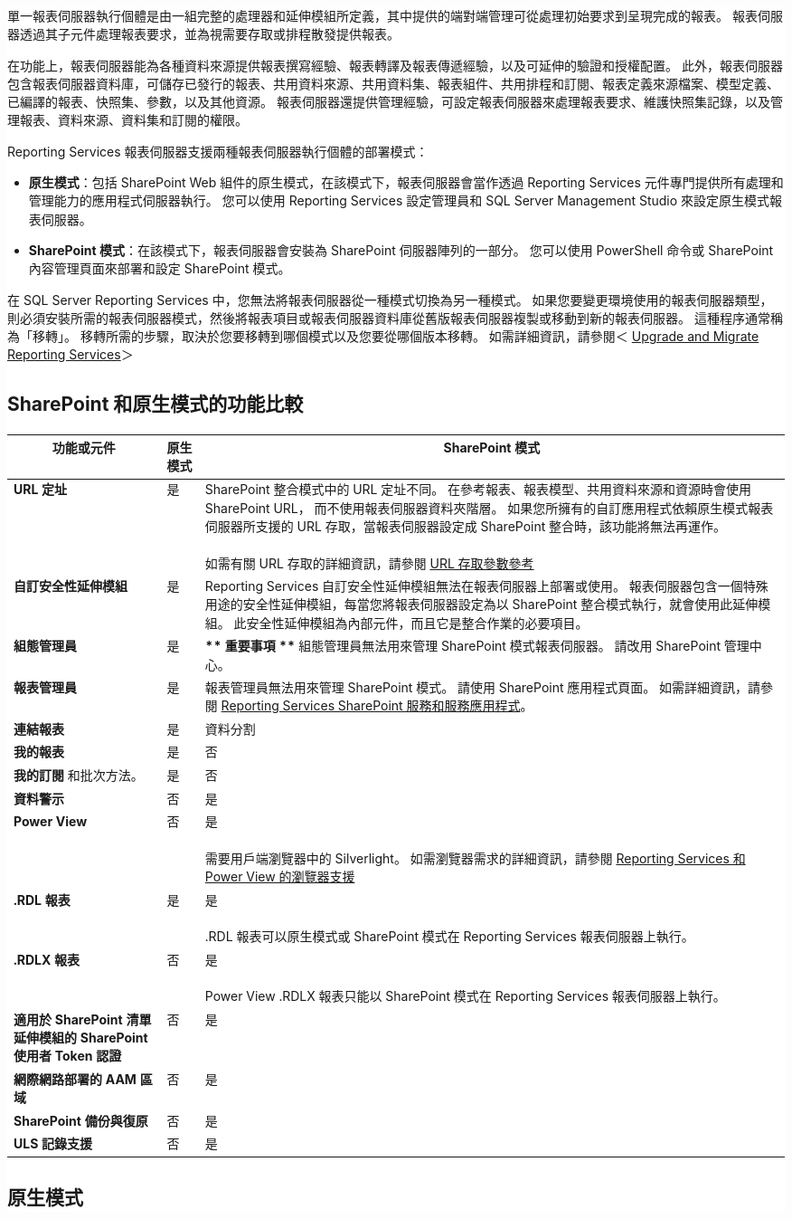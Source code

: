  單一報表伺服器執行個體是由一組完整的處理器和延伸模組所定義，其中提供的端對端管理可從處理初始要求到呈現完成的報表。 報表伺服器透過其子元件處理報表要求，並為視需要存取或排程散發提供報表。  
  
 在功能上，報表伺服器能為各種資料來源提供報表撰寫經驗、報表轉譯及報表傳遞經驗，以及可延伸的驗證和授權配置。 此外，報表伺服器包含報表伺服器資料庫，可儲存已發行的報表、共用資料來源、共用資料集、報表組件、共用排程和訂閱、報表定義來源檔案、模型定義、已編譯的報表、快照集、參數，以及其他資源。 報表伺服器還提供管理經驗，可設定報表伺服器來處理報表要求、維護快照集記錄，以及管理報表、資料來源、資料集和訂閱的權限。  
  
 Reporting Services 報表伺服器支援兩種報表伺服器執行個體的部署模式：  
  
-   **原生模式**：包括 SharePoint Web 組件的原生模式，在該模式下，報表伺服器會當作透過 Reporting Services 元件專門提供所有處理和管理能力的應用程式伺服器執行。 您可以使用 Reporting Services 設定管理員和 SQL Server Management Studio 來設定原生模式報表伺服器。  
  
-   **SharePoint 模式**：在該模式下，報表伺服器會安裝為 SharePoint 伺服器陣列的一部分。  您可以使用 PowerShell 命令或 SharePoint 內容管理頁面來部署和設定 SharePoint 模式。  
  
 在 SQL Server Reporting Services 中，您無法將報表伺服器從一種模式切換為另一種模式。 如果您要變更環境使用的報表伺服器類型，則必須安裝所需的報表伺服器模式，然後將報表項目或報表伺服器資料庫從舊版報表伺服器複製或移動到新的報表伺服器。 這種程序通常稱為「移轉」。 移轉所需的步驟，取決於您要移轉到哪個模式以及您要從哪個版本移轉。 如需詳細資訊，請參閱＜ [Upgrade and Migrate Reporting Services](../../reporting-services/install-windows/upgrade-and-migrate-reporting-services.md)＞  
  
## <a name="feature-comparison-of-sharepoint-and-native-mode"></a>SharePoint 和原生模式的功能比較
  
|功能或元件|原生模式|SharePoint 模式|  
|--------------------------|-----------------|---------------------|  
|**URL 定址**|是|SharePoint 整合模式中的 URL 定址不同。 在參考報表、報表模型、共用資料來源和資源時會使用 SharePoint URL， 而不使用報表伺服器資料夾階層。 如果您所擁有的自訂應用程式依賴原生模式報表伺服器所支援的 URL 存取，當報表伺服器設定成 SharePoint 整合時，該功能將無法再運作。<br /><br /> 如需有關 URL 存取的詳細資訊，請參閱 [URL 存取參數參考](../../reporting-services/url-access-parameter-reference.md)|  
|**自訂安全性延伸模組**|是|Reporting Services 自訂安全性延伸模組無法在報表伺服器上部署或使用。 報表伺服器包含一個特殊用途的安全性延伸模組，每當您將報表伺服器設定為以 SharePoint 整合模式執行，就會使用此延伸模組。 此安全性延伸模組為內部元件，而且它是整合作業的必要項目。|  
|**組態管理員**|是|**\*\* 重要事項 \*\*** 組態管理員無法用來管理 SharePoint 模式報表伺服器。 請改用 SharePoint 管理中心。|  
|**報表管理員**|是|報表管理員無法用來管理 SharePoint 模式。 請使用 SharePoint 應用程式頁面。 如需詳細資訊，請參閱 [Reporting Services SharePoint 服務和服務應用程式](../../reporting-services/report-server-sharepoint/reporting-services-sharepoint-service-and-service-applications.md)。|  
|**連結報表**|是|資料分割|  
|**我的報表**|是|否|  
|**我的訂閱** 和批次方法。|是|否|  
|**資料警示**|否|是|  
|**Power View**|否|是<br /><br /> 需要用戶端瀏覽器中的 Silverlight。 如需瀏覽器需求的詳細資訊，請參閱 [Reporting Services 和 Power View 的瀏覽器支援](../../reporting-services/browser-support-for-reporting-services-and-power-view.md)|  
|**.RDL 報表**|是|是<br /><br /> .RDL 報表可以原生模式或 SharePoint 模式在 Reporting Services 報表伺服器上執行。|  
|**.RDLX 報表**|否|是<br /><br /> Power View .RDLX 報表只能以 SharePoint 模式在 Reporting Services 報表伺服器上執行。|  
|**適用於 SharePoint 清單延伸模組的 SharePoint 使用者 Token 認證**|否|是|  
|**網際網路部署的 AAM 區域**|否|是|  
|**SharePoint 備份與復原**|否|是|  
|**ULS 記錄支援**|否|是|  
  
## <a name="native-mode"></a>原生模式
